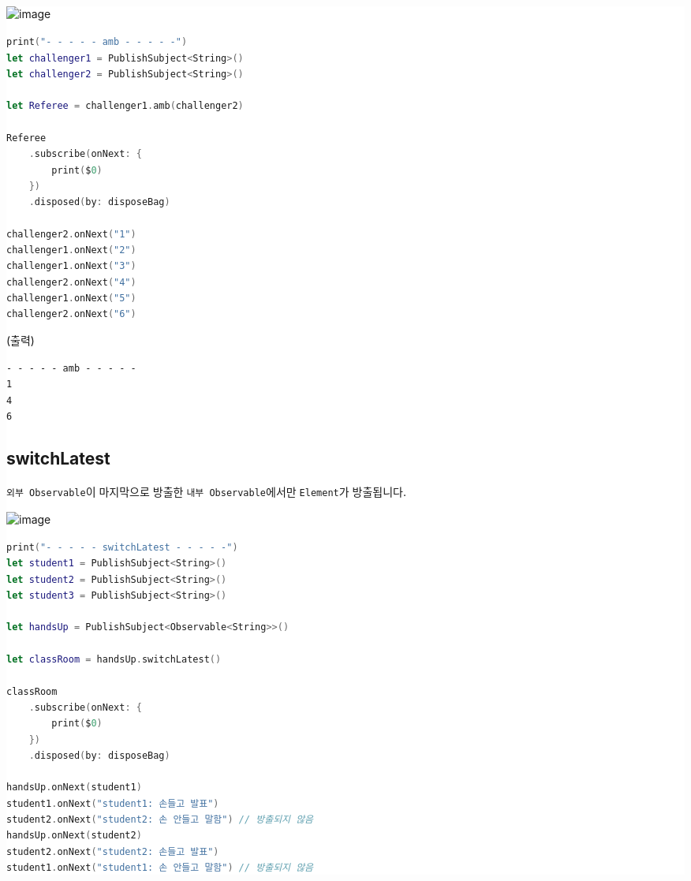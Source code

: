 ![image](https://github.com/swiftycody/swiftycody.github.io/assets/9062513/f78c9237-b808-4e13-a55d-99d21150c169)

```swift
print("- - - - - amb - - - - -")
let challenger1 = PublishSubject<String>()
let challenger2 = PublishSubject<String>()

let Referee = challenger1.amb(challenger2)

Referee
    .subscribe(onNext: {
        print($0)
    })
    .disposed(by: disposeBag)

challenger2.onNext("1")
challenger1.onNext("2")
challenger1.onNext("3")
challenger2.onNext("4")
challenger1.onNext("5")
challenger2.onNext("6")
```

(출력)

```
- - - - - amb - - - - -
1
4
6
```

## switchLatest

`외부 Observable`이 마지막으로 방출한 `내부 Observable`에서만 `Element`가 방출됩니다.

![image](https://github.com/swiftycody/swiftycody.github.io/assets/9062513/a1344ba1-e15b-485f-b672-f7b287f1cb35)

```swift
print("- - - - - switchLatest - - - - -")
let student1 = PublishSubject<String>()
let student2 = PublishSubject<String>()
let student3 = PublishSubject<String>()

let handsUp = PublishSubject<Observable<String>>()

let classRoom = handsUp.switchLatest()

classRoom
    .subscribe(onNext: {
        print($0)
    })
    .disposed(by: disposeBag)

handsUp.onNext(student1)
student1.onNext("student1: 손들고 발표")
student2.onNext("student2: 손 안들고 말함") // 방출되지 않음
handsUp.onNext(student2)
student2.onNext("student2: 손들고 발표")
student1.onNext("student1: 손 안들고 말함") // 방출되지 않음
```
